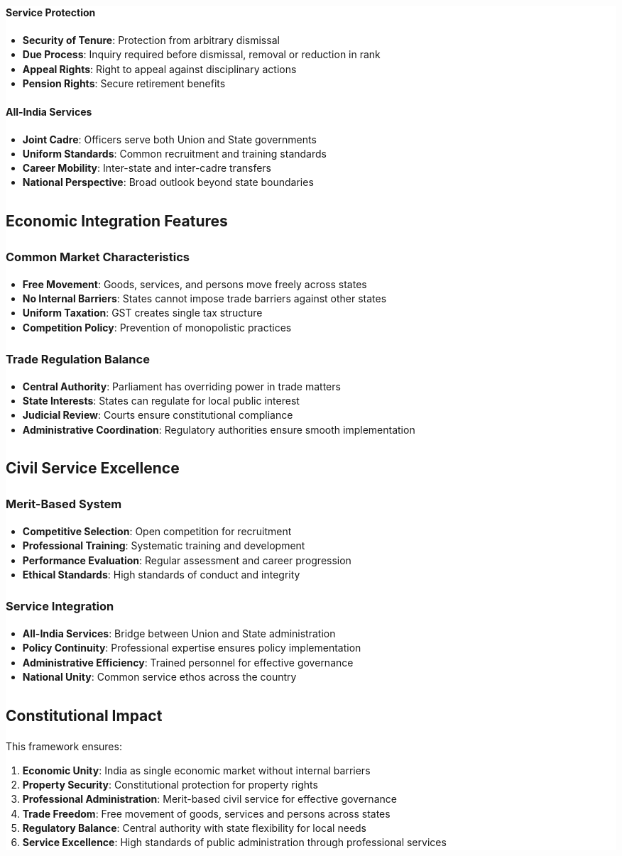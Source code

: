 #### Service Protection
- **Security of Tenure**: Protection from arbitrary dismissal
- **Due Process**: Inquiry required before dismissal, removal or reduction in rank
- **Appeal Rights**: Right to appeal against disciplinary actions
- **Pension Rights**: Secure retirement benefits

#### All-India Services
- **Joint Cadre**: Officers serve both Union and State governments
- **Uniform Standards**: Common recruitment and training standards
- **Career Mobility**: Inter-state and inter-cadre transfers
- **National Perspective**: Broad outlook beyond state boundaries

## Economic Integration Features

### Common Market Characteristics
- **Free Movement**: Goods, services, and persons move freely across states
- **No Internal Barriers**: States cannot impose trade barriers against other states
- **Uniform Taxation**: GST creates single tax structure
- **Competition Policy**: Prevention of monopolistic practices

### Trade Regulation Balance
- **Central Authority**: Parliament has overriding power in trade matters
- **State Interests**: States can regulate for local public interest
- **Judicial Review**: Courts ensure constitutional compliance
- **Administrative Coordination**: Regulatory authorities ensure smooth implementation

## Civil Service Excellence

### Merit-Based System
- **Competitive Selection**: Open competition for recruitment
- **Professional Training**: Systematic training and development
- **Performance Evaluation**: Regular assessment and career progression
- **Ethical Standards**: High standards of conduct and integrity

### Service Integration
- **All-India Services**: Bridge between Union and State administration
- **Policy Continuity**: Professional expertise ensures policy implementation
- **Administrative Efficiency**: Trained personnel for effective governance
- **National Unity**: Common service ethos across the country

## Constitutional Impact
This framework ensures:
1. **Economic Unity**: India as single economic market without internal barriers
2. **Property Security**: Constitutional protection for property rights
3. **Professional Administration**: Merit-based civil service for effective governance
4. **Trade Freedom**: Free movement of goods, services and persons across states
5. **Regulatory Balance**: Central authority with state flexibility for local needs
6. **Service Excellence**: High standards of public administration through professional services